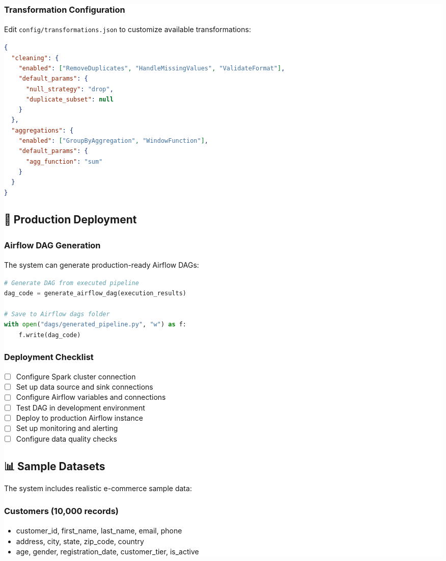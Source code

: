 ### Transformation Configuration

Edit `config/transformations.json` to customize available transformations:

```json
{
  "cleaning": {
    "enabled": ["RemoveDuplicates", "HandleMissingValues", "ValidateFormat"],
    "default_params": {
      "null_strategy": "drop",
      "duplicate_subset": null
    }
  },
  "aggregations": {
    "enabled": ["GroupByAggregation", "WindowFunction"],
    "default_params": {
      "agg_function": "sum"
    }
  }
}
```

## 🚀 Production Deployment

### Airflow DAG Generation

The system can generate production-ready Airflow DAGs:

```python
# Generate DAG from executed pipeline
dag_code = generate_airflow_dag(execution_results)

# Save to Airflow dags folder
with open("dags/generated_pipeline.py", "w") as f:
    f.write(dag_code)
```

### Deployment Checklist

- [ ] Configure Spark cluster connection
- [ ] Set up data source and sink connections
- [ ] Configure Airflow variables and connections
- [ ] Test DAG in development environment
- [ ] Deploy to production Airflow instance
- [ ] Set up monitoring and alerting
- [ ] Configure data quality checks

## 📊 Sample Datasets

The system includes realistic e-commerce sample data:

### Customers (10,000 records)
- customer_id, first_name, last_name, email, phone
- address, city, state, zip_code, country
- age, gender, registration_date, customer_tier, is_active
